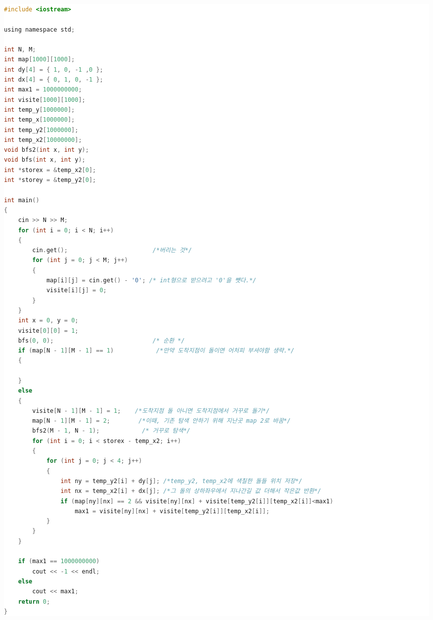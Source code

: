 ```c
#include <iostream>

using namespace std;

int N, M;
int map[1000][1000];
int dy[4] = { 1, 0, -1 ,0 };
int dx[4] = { 0, 1, 0, -1 };
int max1 = 1000000000;
int visite[1000][1000];
int temp_y[1000000];
int temp_x[1000000];
int temp_y2[1000000];
int temp_x2[10000000];
void bfs2(int x, int y);
void bfs(int x, int y);
int *storex = &temp_x2[0];
int *storey = &temp_y2[0];

int main()
{
    cin >> N >> M;
    for (int i = 0; i < N; i++)
    {
        cin.get();                        /*버리는 것*/
        for (int j = 0; j < M; j++)
        {
            map[i][j] = cin.get() - '0'; /* int형으로 받으려고 '0'을 뻇다.*/
            visite[i][j] = 0;
        }
    }
    int x = 0, y = 0;
    visite[0][0] = 1;
    bfs(0, 0);                            /* 순환 */
    if (map[N - 1][M - 1] == 1)            /*만약 도착지점이 돌이면 어처피 부셔야함 생략.*/
    {

    }
    else
    {
        visite[N - 1][M - 1] = 1;    /*도착지점 돌 아니면 도착지점에서 거꾸로 돌기*/
        map[N - 1][M - 1] = 2;        /*이때, 기존 탐색 안하기 위해 지난곳 map 2로 바꿈*/
        bfs2(M - 1, N - 1);            /* 거꾸로 탐색*/
        for (int i = 0; i < storex - temp_x2; i++)
        {
            for (int j = 0; j < 4; j++)
            {
                int ny = temp_y2[i] + dy[j]; /*temp_y2, temp_x2에 색칠한 돌들 위치 저장*/
                int nx = temp_x2[i] + dx[j]; /*그 돌의 상하좌우에서 지나간길 값 더해서 작은값 반환*/
                if (map[ny][nx] == 2 && visite[ny][nx] + visite[temp_y2[i]][temp_x2[i]]<max1)
                    max1 = visite[ny][nx] + visite[temp_y2[i]][temp_x2[i]];
            }
        }
    }

    if (max1 == 1000000000)
        cout << -1 << endl;
    else
        cout << max1;
    return 0;
}


```